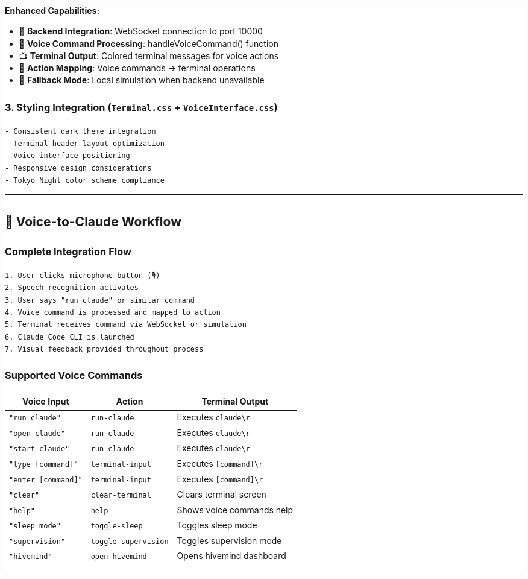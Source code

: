 **Enhanced Capabilities:**
- 🔗 **Backend Integration**: WebSocket connection to port 10000
- 💬 **Voice Command Processing**: handleVoiceCommand() function
- 📺 **Terminal Output**: Colored terminal messages for voice actions
- 🎯 **Action Mapping**: Voice commands → terminal operations
- 🔄 **Fallback Mode**: Local simulation when backend unavailable

### 3. Styling Integration (`Terminal.css` + `VoiceInterface.css`)
```css
- Consistent dark theme integration
- Terminal header layout optimization
- Voice interface positioning
- Responsive design considerations
- Tokyo Night color scheme compliance
```

---

## 🔄 Voice-to-Claude Workflow

### Complete Integration Flow
```
1. User clicks microphone button (🎙️)
2. Speech recognition activates
3. User says "run claude" or similar command
4. Voice command is processed and mapped to action
5. Terminal receives command via WebSocket or simulation
6. Claude Code CLI is launched
7. Visual feedback provided throughout process
```

### Supported Voice Commands
| Voice Input | Action | Terminal Output |
|-------------|--------|-----------------|
| `"run claude"` | `run-claude` | Executes `claude\r` |
| `"open claude"` | `run-claude` | Executes `claude\r` |
| `"start claude"` | `run-claude` | Executes `claude\r` |
| `"type [command]"` | `terminal-input` | Executes `[command]\r` |
| `"enter [command]"` | `terminal-input` | Executes `[command]\r` |
| `"clear"` | `clear-terminal` | Clears terminal screen |
| `"help"` | `help` | Shows voice commands help |
| `"sleep mode"` | `toggle-sleep` | Toggles sleep mode |
| `"supervision"` | `toggle-supervision` | Toggles supervision mode |
| `"hivemind"` | `open-hivemind` | Opens hivemind dashboard |

---